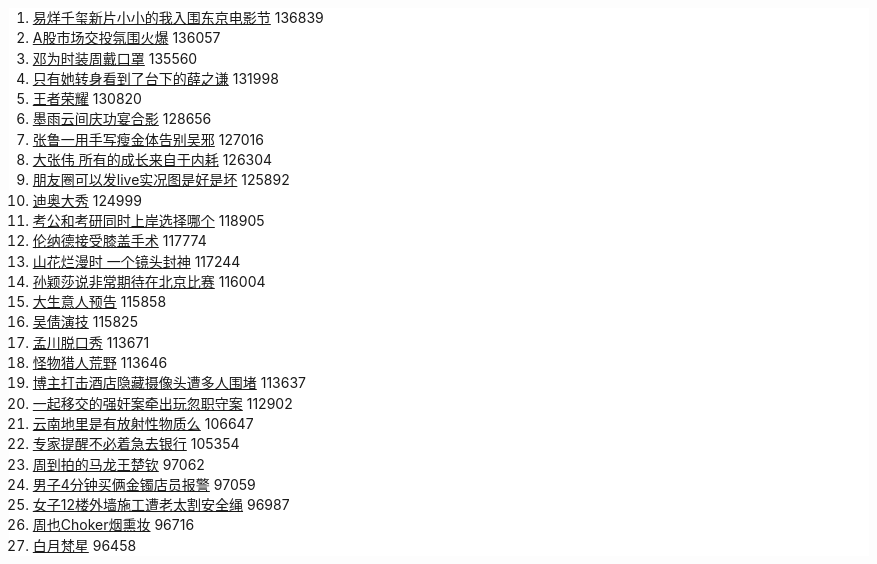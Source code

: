 1. [易烊千玺新片小小的我入围东京电影节](https://s.weibo.com/weibo?q=%23%E6%98%93%E7%83%8A%E5%8D%83%E7%8E%BA%E6%96%B0%E7%89%87%E5%B0%8F%E5%B0%8F%E7%9A%84%E6%88%91%E5%85%A5%E5%9B%B4%E4%B8%9C%E4%BA%AC%E7%94%B5%E5%BD%B1%E8%8A%82%23&t=31&band_rank=48&Refer=top) 136839
1. [A股市场交投氛围火爆](https://s.weibo.com/weibo?q=%23A%E8%82%A1%E5%B8%82%E5%9C%BA%E4%BA%A4%E6%8A%95%E6%B0%9B%E5%9B%B4%E7%81%AB%E7%88%86%23&t=31&band_rank=49&Refer=top) 136057
1. [邓为时装周戴口罩](https://s.weibo.com/weibo?q=%E9%82%93%E4%B8%BA%E6%97%B6%E8%A3%85%E5%91%A8%E6%88%B4%E5%8F%A3%E7%BD%A9&t=31&band_rank=25&Refer=top) 135560
1. [只有她转身看到了台下的薛之谦](https://s.weibo.com/weibo?q=%E5%8F%AA%E6%9C%89%E5%A5%B9%E8%BD%AC%E8%BA%AB%E7%9C%8B%E5%88%B0%E4%BA%86%E5%8F%B0%E4%B8%8B%E7%9A%84%E8%96%9B%E4%B9%8B%E8%B0%A6&t=31&band_rank=19&Refer=top) 131998
1. [王者荣耀](https://s.weibo.com/weibo?q=%E7%8E%8B%E8%80%85%E8%8D%A3%E8%80%80&t=31&band_rank=39&Refer=top) 130820
1. [墨雨云间庆功宴合影](https://s.weibo.com/weibo?q=%23%E5%A2%A8%E9%9B%A8%E4%BA%91%E9%97%B4%E5%BA%86%E5%8A%9F%E5%AE%B4%E5%90%88%E5%BD%B1%23&t=31&band_rank=40&Refer=top) 128656
1. [张鲁一用手写瘦金体告别吴邪](https://s.weibo.com/weibo?q=%E5%BC%A0%E9%B2%81%E4%B8%80%E7%94%A8%E6%89%8B%E5%86%99%E7%98%A6%E9%87%91%E4%BD%93%E5%91%8A%E5%88%AB%E5%90%B4%E9%82%AA&t=31&band_rank=42&Refer=top) 127016
1. [大张伟 所有的成长来自于内耗](https://s.weibo.com/weibo?q=%E5%A4%A7%E5%BC%A0%E4%BC%9F%20%E6%89%80%E6%9C%89%E7%9A%84%E6%88%90%E9%95%BF%E6%9D%A5%E8%87%AA%E4%BA%8E%E5%86%85%E8%80%97&t=31&band_rank=43&Refer=top) 126304
1. [朋友圈可以发live实况图是好是坏](https://s.weibo.com/weibo?q=%23%E6%9C%8B%E5%8F%8B%E5%9C%88%E5%8F%AF%E4%BB%A5%E5%8F%91live%E5%AE%9E%E5%86%B5%E5%9B%BE%E6%98%AF%E5%A5%BD%E6%98%AF%E5%9D%8F%23&t=31&band_rank=26&Refer=top) 125892
1. [迪奥大秀](https://s.weibo.com/weibo?q=%E8%BF%AA%E5%A5%A5%E5%A4%A7%E7%A7%80&t=31&band_rank=27&Refer=top) 124999
1. [考公和考研同时上岸选择哪个](https://s.weibo.com/weibo?q=%23%E8%80%83%E5%85%AC%E5%92%8C%E8%80%83%E7%A0%94%E5%90%8C%E6%97%B6%E4%B8%8A%E5%B2%B8%E9%80%89%E6%8B%A9%E5%93%AA%E4%B8%AA%23&t=31&band_rank=28&Refer=top) 118905
1. [伦纳德接受膝盖手术](https://s.weibo.com/weibo?q=%23%E4%BC%A6%E7%BA%B3%E5%BE%B7%E6%8E%A5%E5%8F%97%E8%86%9D%E7%9B%96%E6%89%8B%E6%9C%AF%23&t=31&band_rank=44&Refer=top) 117774
1. [山花烂漫时 一个镜头封神](https://s.weibo.com/weibo?q=%E5%B1%B1%E8%8A%B1%E7%83%82%E6%BC%AB%E6%97%B6%20%E4%B8%80%E4%B8%AA%E9%95%9C%E5%A4%B4%E5%B0%81%E7%A5%9E&t=31&band_rank=45&Refer=top) 117244
1. [孙颖莎说非常期待在北京比赛](https://s.weibo.com/weibo?q=%23%E5%AD%99%E9%A2%96%E8%8E%8E%E8%AF%B4%E9%9D%9E%E5%B8%B8%E6%9C%9F%E5%BE%85%E5%9C%A8%E5%8C%97%E4%BA%AC%E6%AF%94%E8%B5%9B%23&t=31&band_rank=29&Refer=top) 116004
1. [大生意人预告](https://s.weibo.com/weibo?q=%E5%A4%A7%E7%94%9F%E6%84%8F%E4%BA%BA%E9%A2%84%E5%91%8A&t=31&band_rank=46&Refer=top) 115858
1. [吴倩演技](https://s.weibo.com/weibo?q=%E5%90%B4%E5%80%A9%E6%BC%94%E6%8A%80&t=31&band_rank=47&Refer=top) 115825
1. [孟川脱口秀](https://s.weibo.com/weibo?q=%E5%AD%9F%E5%B7%9D%E8%84%B1%E5%8F%A3%E7%A7%80&t=31&band_rank=30&Refer=top) 113671
1. [怪物猎人荒野](https://s.weibo.com/weibo?q=%23%E6%80%AA%E7%89%A9%E7%8C%8E%E4%BA%BA%E8%8D%92%E9%87%8E%23&t=31&band_rank=48&Refer=top) 113646
1. [博主打击酒店隐藏摄像头遭多人围堵](https://s.weibo.com/weibo?q=%23%E5%8D%9A%E4%B8%BB%E6%89%93%E5%87%BB%E9%85%92%E5%BA%97%E9%9A%90%E8%97%8F%E6%91%84%E5%83%8F%E5%A4%B4%E9%81%AD%E5%A4%9A%E4%BA%BA%E5%9B%B4%E5%A0%B5%23&t=31&band_rank=31&Refer=top) 113637
1. [一起移交的强奸案牵出玩忽职守案](https://s.weibo.com/weibo?q=%23%E4%B8%80%E8%B5%B7%E7%A7%BB%E4%BA%A4%E7%9A%84%E5%BC%BA%E5%A5%B8%E6%A1%88%E7%89%B5%E5%87%BA%E7%8E%A9%E5%BF%BD%E8%81%8C%E5%AE%88%E6%A1%88%23&t=31&band_rank=49&Refer=top) 112902
1. [云南地里是有放射性物质么](https://s.weibo.com/weibo?q=%23%E4%BA%91%E5%8D%97%E5%9C%B0%E9%87%8C%E6%98%AF%E6%9C%89%E6%94%BE%E5%B0%84%E6%80%A7%E7%89%A9%E8%B4%A8%E4%B9%88%23&t=31&band_rank=32&Refer=top) 106647
1. [专家提醒不必着急去银行](https://s.weibo.com/weibo?q=%23%E4%B8%93%E5%AE%B6%E6%8F%90%E9%86%92%E4%B8%8D%E5%BF%85%E7%9D%80%E6%80%A5%E5%8E%BB%E9%93%B6%E8%A1%8C%23&t=31&band_rank=46&Refer=top) 105354
1. [周到拍的马龙王楚钦](https://s.weibo.com/weibo?q=%E5%91%A8%E5%88%B0%E6%8B%8D%E7%9A%84%E9%A9%AC%E9%BE%99%E7%8E%8B%E6%A5%9A%E9%92%A6&t=31&band_rank=36&Refer=top) 97062
1. [男子4分钟买俩金镯店员报警](https://s.weibo.com/weibo?q=%23%E7%94%B7%E5%AD%904%E5%88%86%E9%92%9F%E4%B9%B0%E4%BF%A9%E9%87%91%E9%95%AF%E5%BA%97%E5%91%98%E6%8A%A5%E8%AD%A6%23&t=31&band_rank=44&Refer=top) 97059
1. [女子12楼外墙施工遭老太割安全绳](https://s.weibo.com/weibo?q=%23%E5%A5%B3%E5%AD%9012%E6%A5%BC%E5%A4%96%E5%A2%99%E6%96%BD%E5%B7%A5%E9%81%AD%E8%80%81%E5%A4%AA%E5%89%B2%E5%AE%89%E5%85%A8%E7%BB%B3%23&t=31&band_rank=37&Refer=top) 96987
1. [周也Choker烟熏妆](https://s.weibo.com/weibo?q=%23%E5%91%A8%E4%B9%9FChoker%E7%83%9F%E7%86%8F%E5%A6%86%23&t=31&band_rank=38&Refer=top) 96716
1. [白月梵星](https://s.weibo.com/weibo?q=%E7%99%BD%E6%9C%88%E6%A2%B5%E6%98%9F&t=31&band_rank=39&Refer=top) 96458